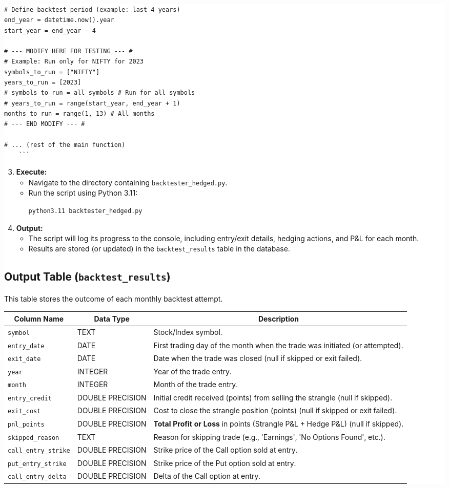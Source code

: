     # Define backtest period (example: last 4 years)
    end_year = datetime.now().year
    start_year = end_year - 4

    # --- MODIFY HERE FOR TESTING --- #
    # Example: Run only for NIFTY for 2023
    symbols_to_run = ["NIFTY"]
    years_to_run = [2023]
    # symbols_to_run = all_symbols # Run for all symbols
    # years_to_run = range(start_year, end_year + 1)
    months_to_run = range(1, 13) # All months
    # --- END MODIFY --- #

    # ... (rest of the main function)
        ```
3.  **Execute:**
    *   Navigate to the directory containing `backtester_hedged.py`.
    *   Run the script using Python 3.11:
        ```bash
        python3.11 backtester_hedged.py
        ```
4.  **Output:**
    *   The script will log its progress to the console, including entry/exit details, hedging actions, and P&L for each month.
    *   Results are stored (or updated) in the `backtest_results` table in the database.

## Output Table (`backtest_results`)

This table stores the outcome of each monthly backtest attempt.

| Column Name         | Data Type        | Description                                                                           |
|---------------------|------------------|---------------------------------------------------------------------------------------|
| `symbol`            | TEXT             | Stock/Index symbol.                                                                   |
| `entry_date`        | DATE             | First trading day of the month when the trade was initiated (or attempted).           |
| `exit_date`         | DATE             | Date when the trade was closed (null if skipped or exit failed).                      |
| `year`              | INTEGER          | Year of the trade entry.                                                              |
| `month`             | INTEGER          | Month of the trade entry.                                                             |
| `entry_credit`      | DOUBLE PRECISION | Initial credit received (points) from selling the strangle (null if skipped).           |
| `exit_cost`         | DOUBLE PRECISION | Cost to close the strangle position (points) (null if skipped or exit failed).        |
| `pnl_points`        | DOUBLE PRECISION | **Total Profit or Loss** in points (Strangle P&L + Hedge P&L) (null if skipped).      |
| `skipped_reason`    | TEXT             | Reason for skipping trade (e.g., 'Earnings', 'No Options Found', etc.).               |
| `call_entry_strike` | DOUBLE PRECISION | Strike price of the Call option sold at entry.                                        |
| `put_entry_strike`  | DOUBLE PRECISION | Strike price of the Put option sold at entry.                                         |
| `call_entry_delta`  | DOUBLE PRECISION | Delta of the Call option at entry.                                                    |